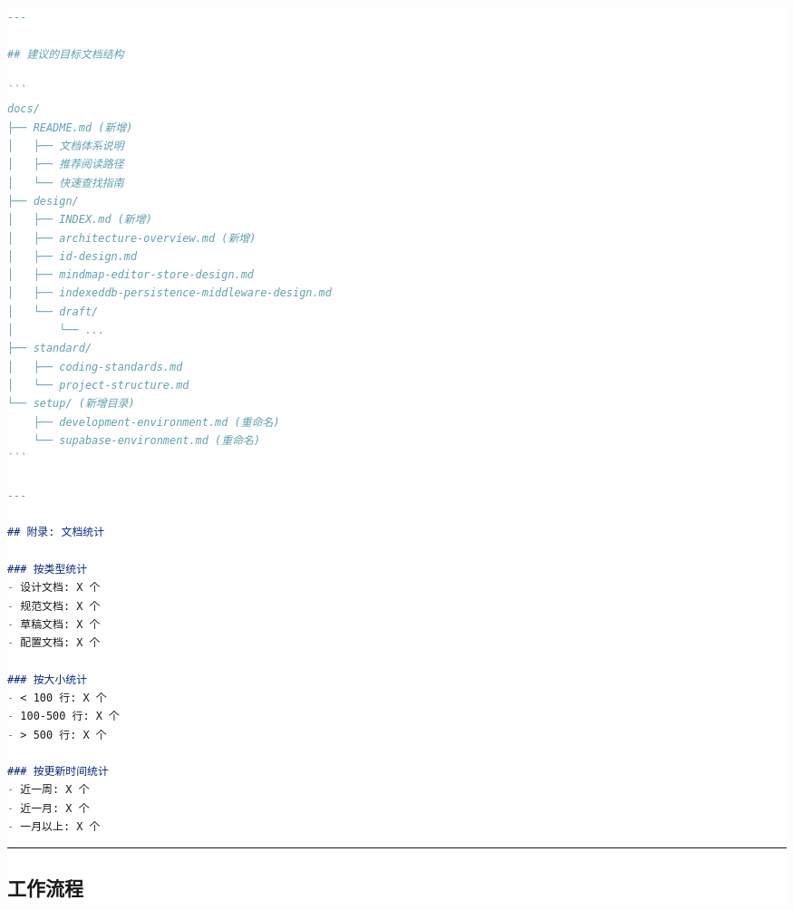 ``````markdown
---

## 建议的目标文档结构

```
docs/
├── README.md (新增)
│   ├── 文档体系说明
│   ├── 推荐阅读路径
│   └── 快速查找指南
├── design/
│   ├── INDEX.md (新增)
│   ├── architecture-overview.md (新增)
│   ├── id-design.md
│   ├── mindmap-editor-store-design.md
│   ├── indexeddb-persistence-middleware-design.md
│   └── draft/
│       └── ...
├── standard/
│   ├── coding-standards.md
│   └── project-structure.md
└── setup/ (新增目录)
    ├── development-environment.md (重命名)
    └── supabase-environment.md (重命名)
```

---

## 附录: 文档统计

### 按类型统计
- 设计文档: X 个
- 规范文档: X 个
- 草稿文档: X 个
- 配置文档: X 个

### 按大小统计
- < 100 行: X 个
- 100-500 行: X 个
- > 500 行: X 个

### 按更新时间统计
- 近一周: X 个
- 近一月: X 个
- 一月以上: X 个
``````

---

## 工作流程
